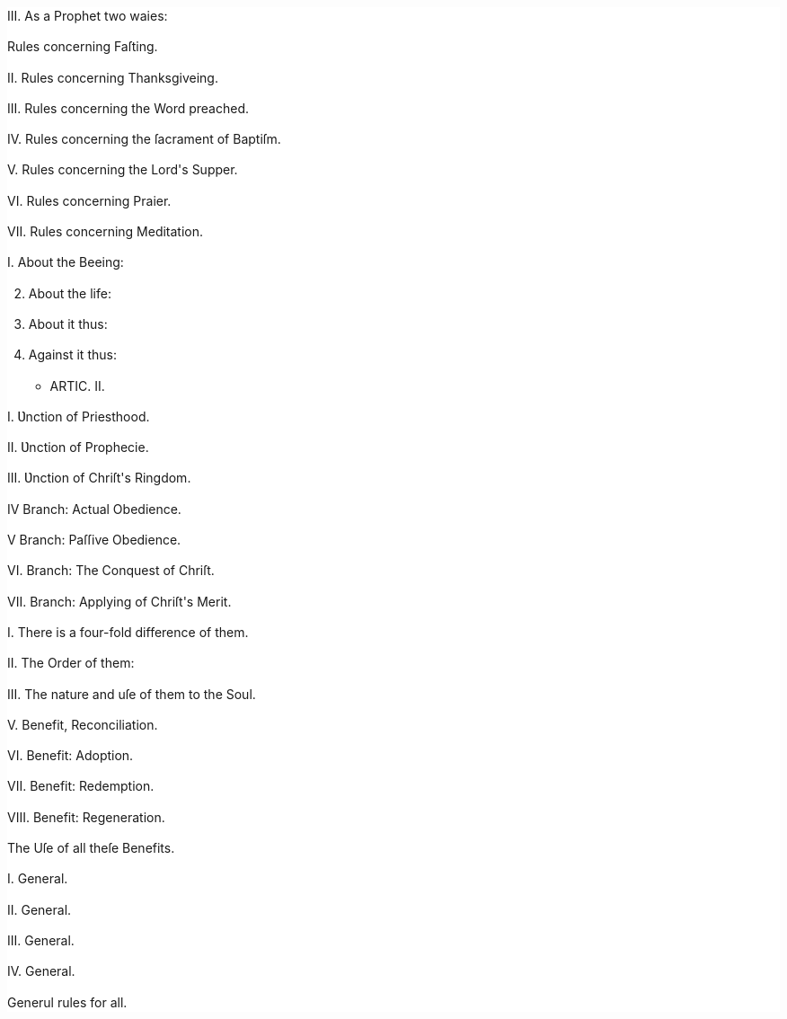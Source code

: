 III. As a Prophet two waies:

Rules concerning Faſting.

II. Rules concerning Thanksgiveing.

III. Rules concerning the Word preached.

IV. Rules concerning the ſacrament of Baptiſm.

V. Rules concerning the Lord's Supper.

VI. Rules concerning Praier.

VII. Rules concerning Meditation.

I. About the Beeing:

2. About the life:

1. About it thus:

2. Against it thus:

      * ARTIC. II.

I. Ʋnction of Priesthood.

II. Ʋnction of Prophecie.

III. Ʋnction of Chriſt's Ringdom.

IV Branch: Actual Obedience.

V Branch: Paſſive Obedience.

VI. Branch: The Conquest of Chriſt.

VII. Branch: Applying of Chriſt's Merit.

I. There is a four-fold difference of them.

II. The Order of them:

III. The nature and uſe of them to the Soul.

V. Benefit, Reconciliation.

VI. Benefit: Adoption.

VII. Benefit: Redemption.

VIII. Benefit: Regeneration.

The Uſe of all theſe Benefits.

I. General.

II. General.

III. General.

IV. General.

Generul rules for all.

